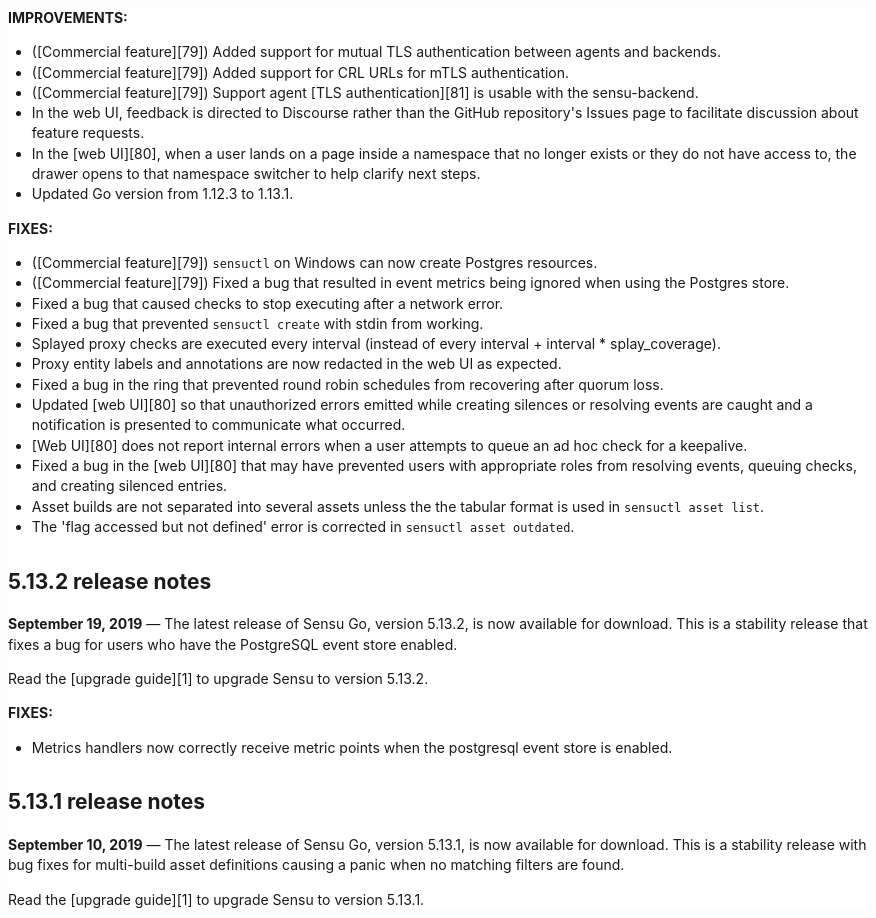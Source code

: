 **IMPROVEMENTS:**

- ([Commercial feature][79]) Added support for mutual TLS authentication between agents and backends.
- ([Commercial feature][79]) Added support for CRL URLs for mTLS authentication.
- ([Commercial feature][79]) Support agent [TLS authentication][81] is usable with the sensu-backend.
- In the web UI, feedback is directed to Discourse rather than the GitHub repository's Issues page to facilitate discussion about feature requests.
- In the [web UI][80], when a user lands on a page inside a namespace that no longer exists or they do not have access to, the drawer opens to that namespace switcher to help clarify next steps.
- Updated Go version from 1.12.3 to 1.13.1.

**FIXES:**

- ([Commercial feature][79]) `sensuctl` on Windows can now create Postgres resources.
- ([Commercial feature][79]) Fixed a bug that resulted in event metrics being ignored when using the Postgres store.
- Fixed a bug that caused checks to stop executing after a network error.
- Fixed a bug that prevented `sensuctl create` with stdin from working.
- Splayed proxy checks are executed every interval (instead of every interval + interval * splay_coverage).
- Proxy entity labels and annotations are now redacted in the web UI as expected.
- Fixed a bug in the ring that prevented round robin schedules from recovering after quorum loss.
- Updated [web UI][80] so that unauthorized errors emitted while creating silences or resolving events are caught and a notification is presented to communicate what occurred.
- [Web UI][80] does not report internal errors when a user attempts to queue an ad hoc check for a keepalive.
- Fixed a bug in the [web UI][80] that may have prevented users with appropriate roles from resolving events, queuing checks, and creating silenced entries.
- Asset builds are not separated into several assets unless the the tabular format is used in `sensuctl asset list`.
- The 'flag accessed but not defined' error is corrected in `sensuctl asset outdated`.

## 5.13.2 release notes

**September 19, 2019** &mdash; The latest release of Sensu Go, version 5.13.2, is now available for download.
This is a stability release that fixes a bug for users who have the PostgreSQL event store enabled.

Read the [upgrade guide][1] to upgrade Sensu to version 5.13.2.

**FIXES:**

- Metrics handlers now correctly receive metric points when the postgresql event store is enabled.

## 5.13.1 release notes

**September 10, 2019** &mdash; The latest release of Sensu Go, version 5.13.1, is now available for download.
This is a stability release with bug fixes for multi-build asset definitions causing a panic when no matching filters are found.

Read the [upgrade guide][1] to upgrade Sensu to version 5.13.1.
